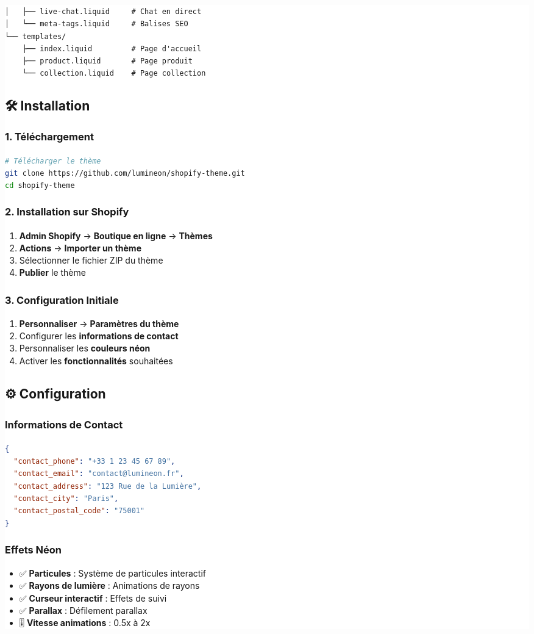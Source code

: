 ```
│   ├── live-chat.liquid     # Chat en direct
│   └── meta-tags.liquid     # Balises SEO
└── templates/
    ├── index.liquid         # Page d'accueil
    ├── product.liquid       # Page produit
    └── collection.liquid    # Page collection
```

## 🛠️ Installation

### 1. Téléchargement
```bash
# Télécharger le thème
git clone https://github.com/lumineon/shopify-theme.git
cd shopify-theme
```

### 2. Installation sur Shopify
1. **Admin Shopify** → **Boutique en ligne** → **Thèmes**
2. **Actions** → **Importer un thème**
3. Sélectionner le fichier ZIP du thème
4. **Publier** le thème

### 3. Configuration Initiale
1. **Personnaliser** → **Paramètres du thème**
2. Configurer les **informations de contact**
3. Personnaliser les **couleurs néon**
4. Activer les **fonctionnalités** souhaitées

## ⚙️ Configuration

### Informations de Contact
```json
{
  "contact_phone": "+33 1 23 45 67 89",
  "contact_email": "contact@lumineon.fr",
  "contact_address": "123 Rue de la Lumière",
  "contact_city": "Paris",
  "contact_postal_code": "75001"
}
```

### Effets Néon
- ✅ **Particules** : Système de particules interactif
- ✅ **Rayons de lumière** : Animations de rayons
- ✅ **Curseur interactif** : Effets de suivi
- ✅ **Parallax** : Défilement parallax
- 🎚️ **Vitesse animations** : 0.5x à 2x
